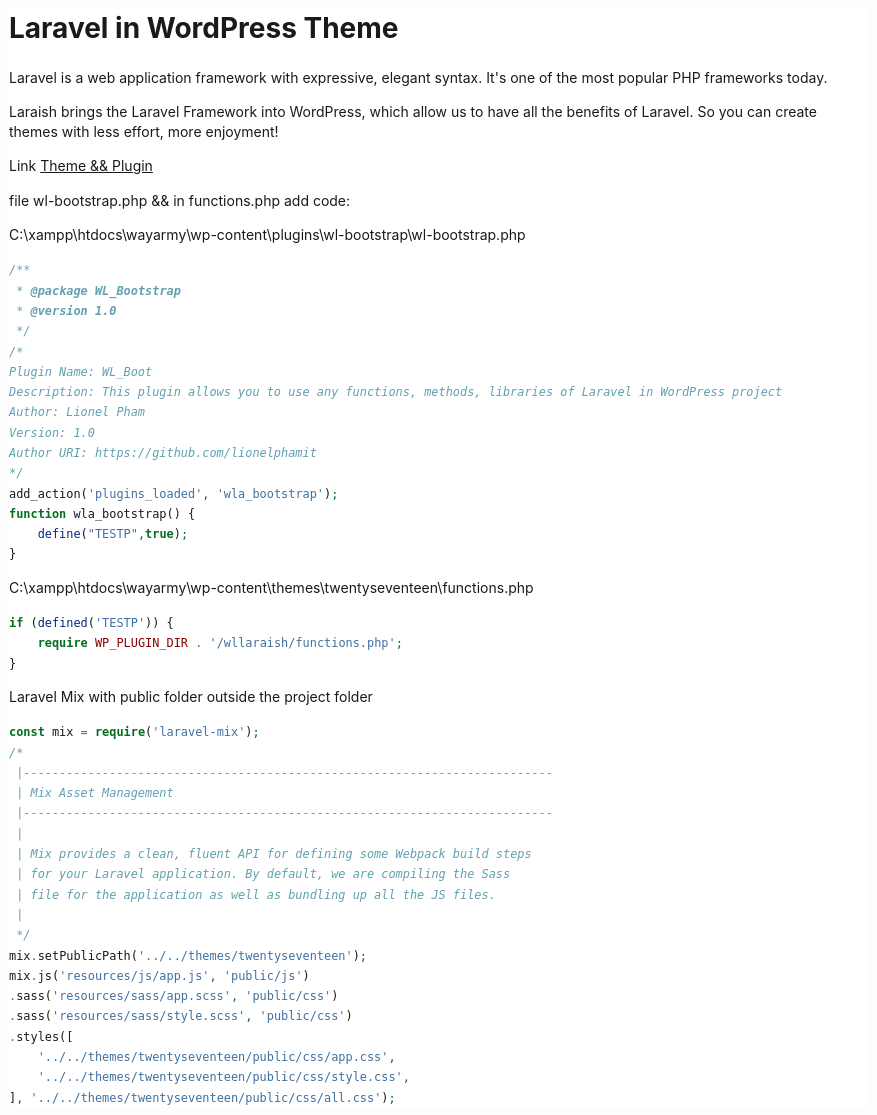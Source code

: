 # Laravel in WordPress Theme

Laravel is a web application framework with expressive, elegant syntax. It's one of the most popular PHP frameworks today.

Laraish brings the Laravel Framework into WordPress, which allow us to have all the benefits of Laravel. So you can create themes with less effort, more enjoyment!

Link [Theme && Plugin](https://drive.google.com/file/d/11_7gp6gYdPdSR9EHhXx_0zyJSz63v-ap/view?usp=sharing)

file wl-bootstrap.php && in functions.php add code: 

C:\xampp\htdocs\wayarmy\wp-content\plugins\wl-bootstrap\wl-bootstrap.php

```php
/**
 * @package WL_Bootstrap
 * @version 1.0
 */
/*
Plugin Name: WL_Boot
Description: This plugin allows you to use any functions, methods, libraries of Laravel in WordPress project
Author: Lionel Pham
Version: 1.0
Author URI: https://github.com/lionelphamit
*/
add_action('plugins_loaded', 'wla_bootstrap');
function wla_bootstrap() {
    define("TESTP",true);
}
```

C:\xampp\htdocs\wayarmy\wp-content\themes\twentyseventeen\functions.php

```php
if (defined('TESTP')) { 
    require WP_PLUGIN_DIR . '/wllaraish/functions.php'; 
}
```
Laravel Mix with public folder outside the project folder

```php
const mix = require('laravel-mix');
/*
 |--------------------------------------------------------------------------
 | Mix Asset Management
 |--------------------------------------------------------------------------
 |
 | Mix provides a clean, fluent API for defining some Webpack build steps
 | for your Laravel application. By default, we are compiling the Sass
 | file for the application as well as bundling up all the JS files.
 |
 */
mix.setPublicPath('../../themes/twentyseventeen');
mix.js('resources/js/app.js', 'public/js')
.sass('resources/sass/app.scss', 'public/css')
.sass('resources/sass/style.scss', 'public/css')
.styles([
    '../../themes/twentyseventeen/public/css/app.css',
    '../../themes/twentyseventeen/public/css/style.css',
], '../../themes/twentyseventeen/public/css/all.css');
```
